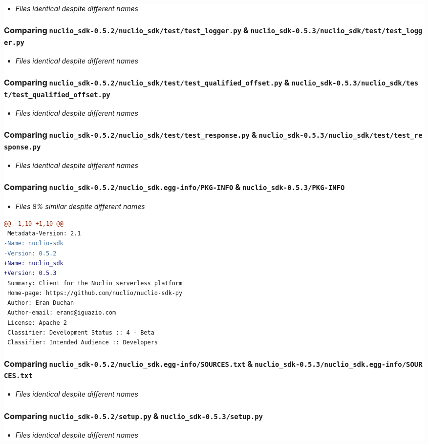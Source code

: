  * *Files identical despite different names*

### Comparing `nuclio_sdk-0.5.2/nuclio_sdk/test/test_logger.py` & `nuclio_sdk-0.5.3/nuclio_sdk/test/test_logger.py`

 * *Files identical despite different names*

### Comparing `nuclio_sdk-0.5.2/nuclio_sdk/test/test_qualified_offset.py` & `nuclio_sdk-0.5.3/nuclio_sdk/test/test_qualified_offset.py`

 * *Files identical despite different names*

### Comparing `nuclio_sdk-0.5.2/nuclio_sdk/test/test_response.py` & `nuclio_sdk-0.5.3/nuclio_sdk/test/test_response.py`

 * *Files identical despite different names*

### Comparing `nuclio_sdk-0.5.2/nuclio_sdk.egg-info/PKG-INFO` & `nuclio_sdk-0.5.3/PKG-INFO`

 * *Files 8% similar despite different names*

```diff
@@ -1,10 +1,10 @@
 Metadata-Version: 2.1
-Name: nuclio-sdk
-Version: 0.5.2
+Name: nuclio_sdk
+Version: 0.5.3
 Summary: Client for the Nuclio serverless platform
 Home-page: https://github.com/nuclio/nuclio-sdk-py
 Author: Eran Duchan
 Author-email: erand@iguazio.com
 License: Apache 2
 Classifier: Development Status :: 4 - Beta
 Classifier: Intended Audience :: Developers
```

### Comparing `nuclio_sdk-0.5.2/nuclio_sdk.egg-info/SOURCES.txt` & `nuclio_sdk-0.5.3/nuclio_sdk.egg-info/SOURCES.txt`

 * *Files identical despite different names*

### Comparing `nuclio_sdk-0.5.2/setup.py` & `nuclio_sdk-0.5.3/setup.py`

 * *Files identical despite different names*

